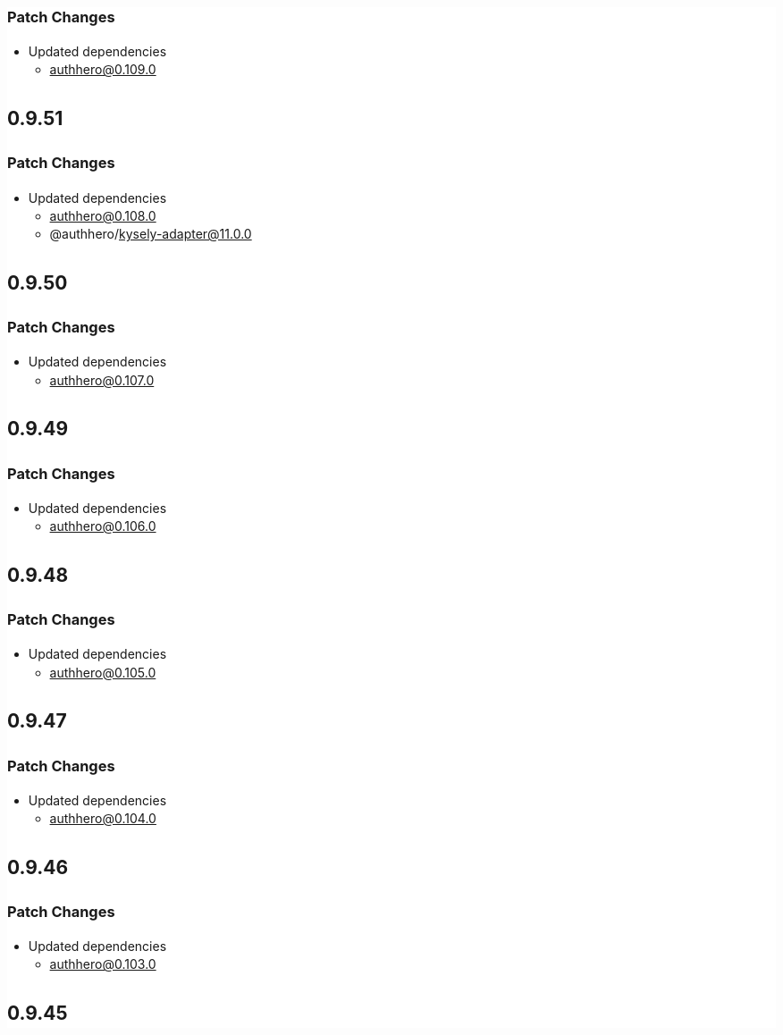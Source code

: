 ### Patch Changes

- Updated dependencies
  - authhero@0.109.0

## 0.9.51

### Patch Changes

- Updated dependencies
  - authhero@0.108.0
  - @authhero/kysely-adapter@11.0.0

## 0.9.50

### Patch Changes

- Updated dependencies
  - authhero@0.107.0

## 0.9.49

### Patch Changes

- Updated dependencies
  - authhero@0.106.0

## 0.9.48

### Patch Changes

- Updated dependencies
  - authhero@0.105.0

## 0.9.47

### Patch Changes

- Updated dependencies
  - authhero@0.104.0

## 0.9.46

### Patch Changes

- Updated dependencies
  - authhero@0.103.0

## 0.9.45
